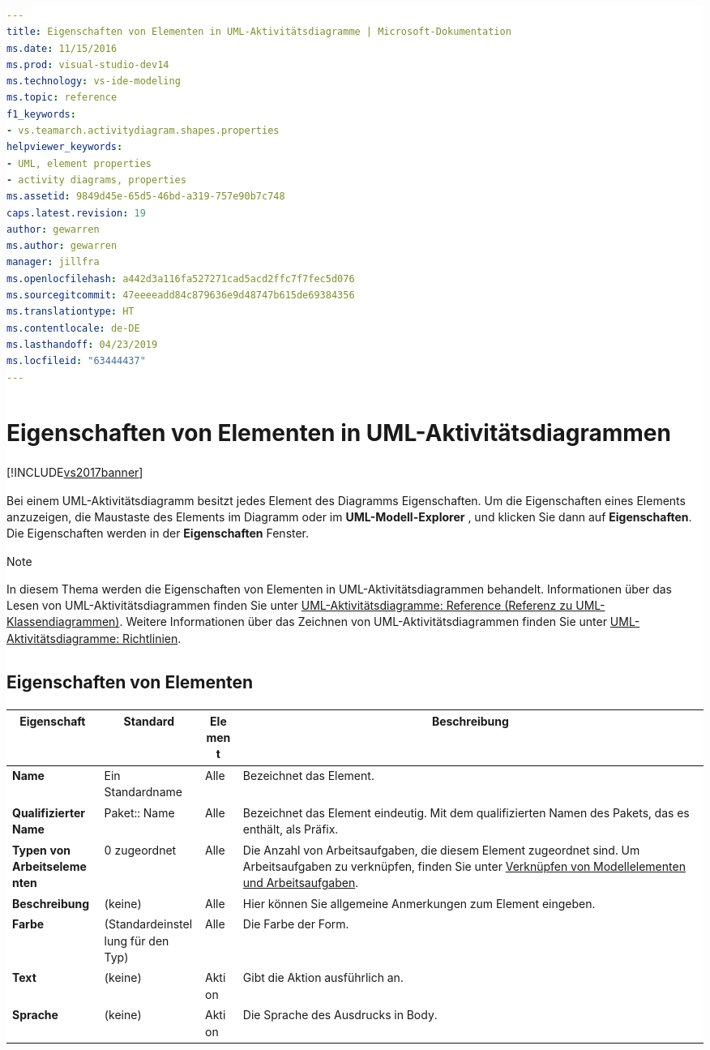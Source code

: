 ```yaml
---
title: Eigenschaften von Elementen in UML-Aktivitätsdiagramme | Microsoft-Dokumentation
ms.date: 11/15/2016
ms.prod: visual-studio-dev14
ms.technology: vs-ide-modeling
ms.topic: reference
f1_keywords:
- vs.teamarch.activitydiagram.shapes.properties
helpviewer_keywords:
- UML, element properties
- activity diagrams, properties
ms.assetid: 9849d45e-65d5-46bd-a319-757e90b7c748
caps.latest.revision: 19
author: gewarren
ms.author: gewarren
manager: jillfra
ms.openlocfilehash: a442d3a116fa527271cad5acd2ffc7f7fec5d076
ms.sourcegitcommit: 47eeeeadd84c879636e9d48747b615de69384356
ms.translationtype: HT
ms.contentlocale: de-DE
ms.lasthandoff: 04/23/2019
ms.locfileid: "63444437"
---
```

# <a name="properties-of-elements-on-uml-activity-diagrams"></a>Eigenschaften von Elementen in UML-Aktivitätsdiagrammen
[!INCLUDE[vs2017banner](../includes/vs2017banner.md)]

Bei einem UML-Aktivitätsdiagramm besitzt jedes Element des Diagramms Eigenschaften. Um die Eigenschaften eines Elements anzuzeigen, die Maustaste des Elements im Diagramm oder im **UML-Modell-Explorer** , und klicken Sie dann auf **Eigenschaften**. Die Eigenschaften werden in der **Eigenschaften** Fenster.  
  
> [!NOTE]
> In diesem Thema werden die Eigenschaften von Elementen in UML-Aktivitätsdiagrammen behandelt. Informationen über das Lesen von UML-Aktivitätsdiagrammen finden Sie unter [UML-Aktivitätsdiagramme: Reference (Referenz zu UML-Klassendiagrammen)](../modeling/uml-activity-diagrams-reference.md). Weitere Informationen über das Zeichnen von UML-Aktivitätsdiagrammen finden Sie unter [UML-Aktivitätsdiagramme: Richtlinien](../modeling/uml-activity-diagrams-guidelines.md).  
  
## <a name="properties-of-elements"></a>Eigenschaften von Elementen  
  
|         Eigenschaft         |        Standard         |                               Element                               |                                                                                                                                                                Beschreibung                                                                                                                                                                 |
|--------------------------|------------------------|---------------------------------------------------------------------|--------------------------------------------------------------------------------------------------------------------------------------------------------------------------------------------------------------------------------------------------------------------------------------------------------------------------------------------|
|         **Name**         |     Ein Standardname     |                                 Alle                                 |                                                                                                                                                          Bezeichnet das Element.                                                                                                                                                           |
|    **Qualifizierter Name**    |    Paket:: Name     |                                 Alle                                 |                                                                                                                     Bezeichnet das Element eindeutig. Mit dem qualifizierten Namen des Pakets, das es enthält, als Präfix.                                                                                                                     |
|      **Typen von Arbeitselementen**      |      0 zugeordnet      |                                 Alle                                 |                                                                                Die Anzahl von Arbeitsaufgaben, die diesem Element zugeordnet sind. Um Arbeitsaufgaben zu verknüpfen, finden Sie unter [Verknüpfen von Modellelementen und Arbeitsaufgaben](../modeling/link-model-elements-and-work-items.md).                                                                                |
|     **Beschreibung**      |         (keine)         |                                 Alle                                 |                                                                                                                                             Hier können Sie allgemeine Anmerkungen zum Element eingeben.                                                                                                                                             |
|        **Farbe**         | (Standardeinstellung für den Typ) |                                 Alle                                 |                                                                                                                                                          Die Farbe der Form.                                                                                                                                                           |
|         **Text**         |         (keine)         |                               Aktion                                |                                                                                                                                                      Gibt die Aktion ausführlich an.                                                                                                                                                       |
|       **Sprache**       |         (keine)         |                               Aktion                                |                                                                                                                                                  Die Sprache des Ausdrucks in Body.                                                                                                                                                   |